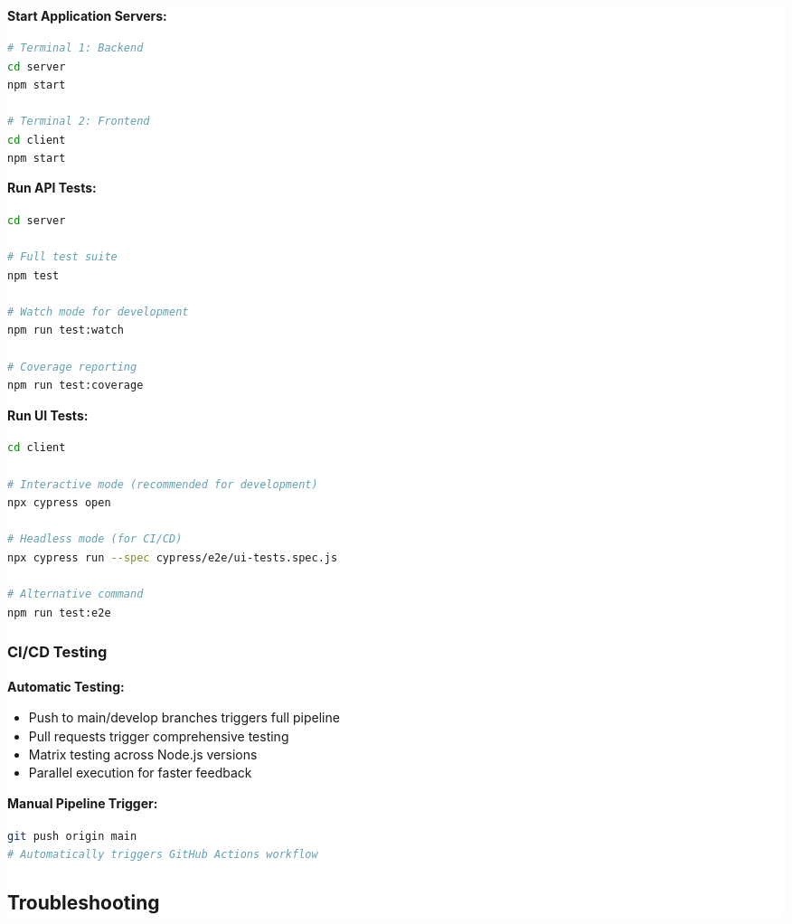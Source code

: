 **Start Application Servers:**
```bash
# Terminal 1: Backend
cd server
npm start

# Terminal 2: Frontend
cd client
npm start
```

**Run API Tests:**
```bash
cd server

# Full test suite
npm test

# Watch mode for development
npm run test:watch

# Coverage reporting
npm run test:coverage
```

**Run UI Tests:**
```bash
cd client

# Interactive mode (recommended for development)
npx cypress open

# Headless mode (for CI/CD)
npx cypress run --spec cypress/e2e/ui-tests.spec.js

# Alternative command
npm run test:e2e
```

### CI/CD Testing

**Automatic Testing:**
- Push to main/develop branches triggers full pipeline
- Pull requests trigger comprehensive testing
- Matrix testing across Node.js versions
- Parallel execution for faster feedback

**Manual Pipeline Trigger:**
```bash
git push origin main
# Automatically triggers GitHub Actions workflow
```

## Troubleshooting
